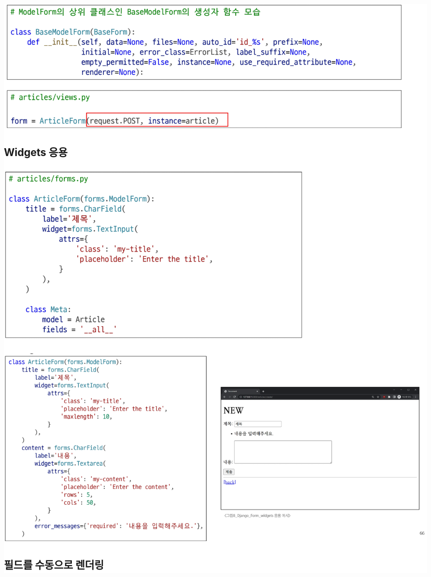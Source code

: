 #### ![alt text](image/image0929-22.png)
## Widgets 응용
#### ![alt text](image/image0929-23.png)
#### ![alt text](image/image0929-24.png)
## 필드를 수동으로 렌더링